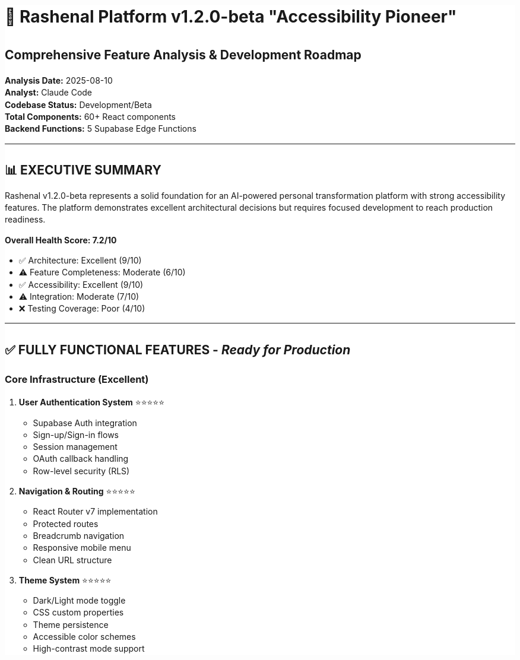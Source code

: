 # 🚀 Rashenal Platform v1.2.0-beta "Accessibility Pioneer"
## Comprehensive Feature Analysis & Development Roadmap

**Analysis Date:** 2025-08-10  
**Analyst:** Claude Code  
**Codebase Status:** Development/Beta  
**Total Components:** 60+ React components  
**Backend Functions:** 5 Supabase Edge Functions  

---

## 📊 **EXECUTIVE SUMMARY**

Rashenal v1.2.0-beta represents a solid foundation for an AI-powered personal transformation platform with strong accessibility features. The platform demonstrates excellent architectural decisions but requires focused development to reach production readiness.

**Overall Health Score: 7.2/10**
- ✅ Architecture: Excellent (9/10)
- ⚠️ Feature Completeness: Moderate (6/10) 
- ✅ Accessibility: Excellent (9/10)
- ⚠️ Integration: Moderate (7/10)
- ❌ Testing Coverage: Poor (4/10)

---

## ✅ **FULLY FUNCTIONAL FEATURES** - *Ready for Production*

### **Core Infrastructure (Excellent)**
1. **User Authentication System** ⭐⭐⭐⭐⭐
   - Supabase Auth integration
   - Sign-up/Sign-in flows
   - Session management
   - OAuth callback handling
   - Row-level security (RLS)

2. **Navigation & Routing** ⭐⭐⭐⭐⭐
   - React Router v7 implementation
   - Protected routes
   - Breadcrumb navigation
   - Responsive mobile menu
   - Clean URL structure

3. **Theme System** ⭐⭐⭐⭐⭐
   - Dark/Light mode toggle
   - CSS custom properties
   - Theme persistence
   - Accessible color schemes
   - High-contrast mode support
